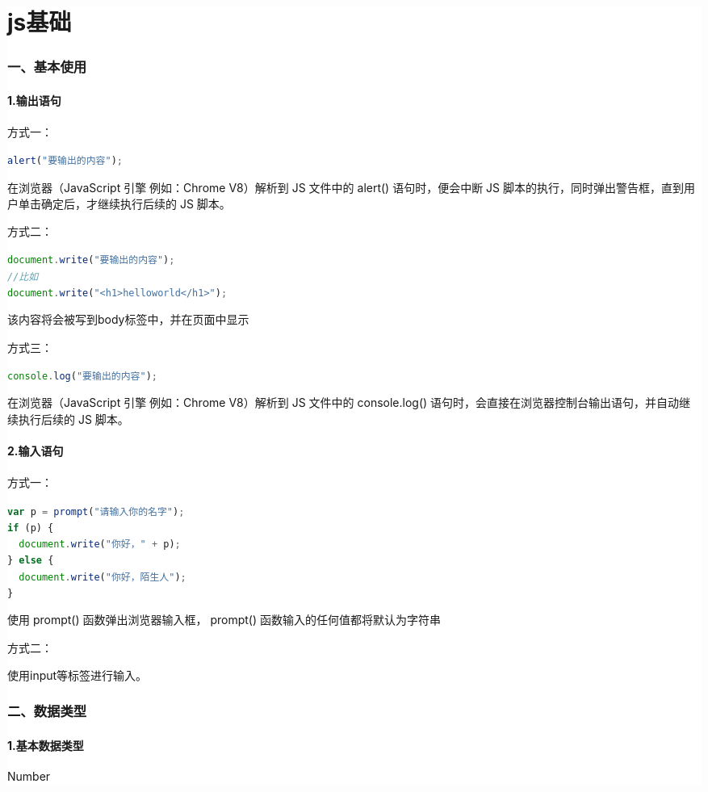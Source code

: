 # js基础

### 一、基本使用

#### 1.输出语句

方式一：

```js
alert("要输出的内容");
```

在浏览器（JavaScript 引擎 例如：Chrome V8）解析到 JS 文件中的 alert() 语句时，便会中断 JS 脚本的执行，同时弹出警告框，直到用户单击确定后，才继续执行后续的 JS 脚本。

方式二：

```js
document.write("要输出的内容");
//比如
document.write("<h1>helloworld</h1>");
```

该内容将会被写到body标签中，并在页面中显示

方式三：

```js
console.log("要输出的内容");
```

在浏览器（JavaScript 引擎 例如：Chrome V8）解析到 JS 文件中的 console.log() 语句时，会直接在浏览器控制台输出语句，并自动继续执行后续的 JS 脚本。

#### 2.输入语句

方式一：

```js
var p = prompt("请输入你的名字");
if (p) {
  document.write("你好，" + p);
} else {
  document.write("你好，陌生人");
}
```

使用 prompt() 函数弹出浏览器输入框， prompt() 函数输入的任何值都将默认为字符串

方式二：

使用input等标签进行输入。

### 二、数据类型

#### 1.基本数据类型

Number
